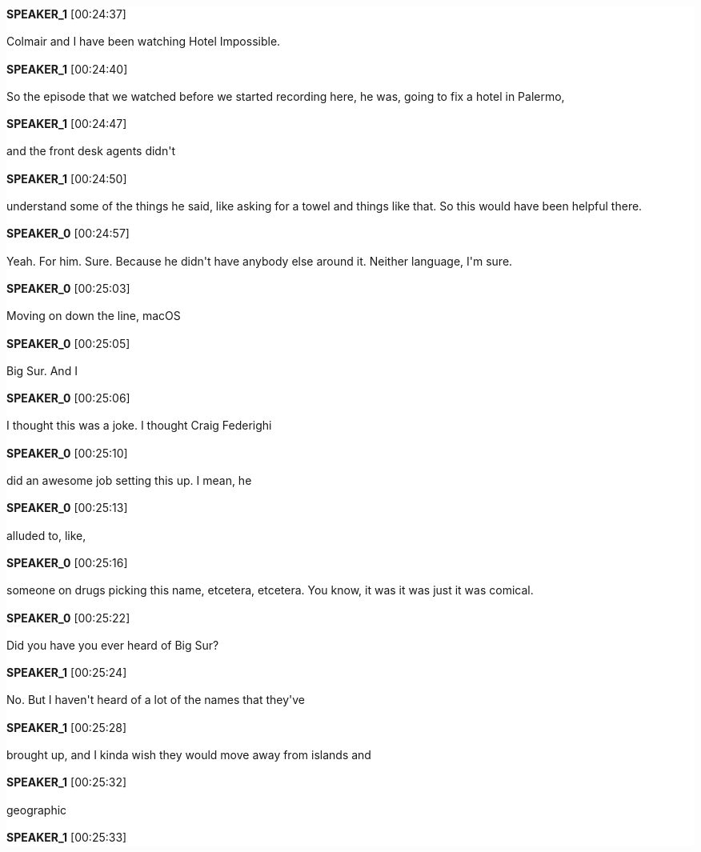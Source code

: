 **SPEAKER_1** [00:24:37]

Colmair and I have been watching Hotel Impossible.

**SPEAKER_1** [00:24:40]

So the episode that we watched before we started recording here, he was, going to fix a hotel in Palermo,

**SPEAKER_1** [00:24:47]

and the front desk agents didn't

**SPEAKER_1** [00:24:50]

understand some of the things he said, like asking for a towel and things like that. So this would have been helpful there.

**SPEAKER_0** [00:24:57]

Yeah. For him. Sure. Because he didn't have anybody else around it. Neither language, I'm sure.

**SPEAKER_0** [00:25:03]

Moving on down the line, macOS

**SPEAKER_0** [00:25:05]

Big Sur. And I

**SPEAKER_0** [00:25:06]

I thought this was a joke. I thought Craig Federighi

**SPEAKER_0** [00:25:10]

did an awesome job setting this up. I mean, he

**SPEAKER_0** [00:25:13]

alluded to, like,

**SPEAKER_0** [00:25:16]

someone on drugs picking this name, etcetera, etcetera. You know, it was it was just it was comical.

**SPEAKER_0** [00:25:22]

Did you have you ever heard of Big Sur?

**SPEAKER_1** [00:25:24]

No. But I haven't heard of a lot of the names that they've

**SPEAKER_1** [00:25:28]

brought up, and I kinda wish they would move away from islands and

**SPEAKER_1** [00:25:32]

geographic

**SPEAKER_1** [00:25:33]
